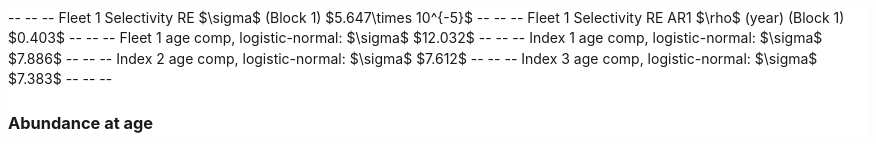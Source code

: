    <td style="text-align:right;"> -- </td>
   <td style="text-align:right;"> -- </td>
   <td style="text-align:right;"> -- </td>
  </tr>
  <tr>
   <td style="text-align:left;"> Fleet 1 Selectivity RE $\sigma$ (Block 1) </td>
   <td style="text-align:right;"> $5.647\times 10^{-5}$ </td>
   <td style="text-align:right;"> -- </td>
   <td style="text-align:right;"> -- </td>
   <td style="text-align:right;"> -- </td>
  </tr>
  <tr>
   <td style="text-align:left;"> Fleet 1 Selectivity RE AR1 $\rho$ (year) (Block 1) </td>
   <td style="text-align:right;"> $0.403$ </td>
   <td style="text-align:right;"> -- </td>
   <td style="text-align:right;"> -- </td>
   <td style="text-align:right;"> -- </td>
  </tr>
  <tr>
   <td style="text-align:left;"> Fleet 1 age comp, logistic-normal: $\sigma$ </td>
   <td style="text-align:right;"> $12.032$ </td>
   <td style="text-align:right;"> -- </td>
   <td style="text-align:right;"> -- </td>
   <td style="text-align:right;"> -- </td>
  </tr>
  <tr>
   <td style="text-align:left;"> Index 1 age comp, logistic-normal: $\sigma$ </td>
   <td style="text-align:right;"> $7.886$ </td>
   <td style="text-align:right;"> -- </td>
   <td style="text-align:right;"> -- </td>
   <td style="text-align:right;"> -- </td>
  </tr>
  <tr>
   <td style="text-align:left;"> Index 2 age comp, logistic-normal: $\sigma$ </td>
   <td style="text-align:right;"> $7.612$ </td>
   <td style="text-align:right;"> -- </td>
   <td style="text-align:right;"> -- </td>
   <td style="text-align:right;"> -- </td>
  </tr>
  <tr>
   <td style="text-align:left;"> Index 3 age comp, logistic-normal: $\sigma$ </td>
   <td style="text-align:right;"> $7.383$ </td>
   <td style="text-align:right;"> -- </td>
   <td style="text-align:right;"> -- </td>
   <td style="text-align:right;"> -- </td>
  </tr>
</tbody>
</table>

### Abundance at age
